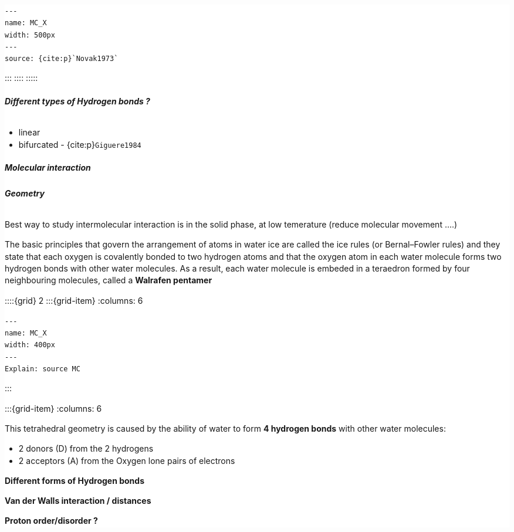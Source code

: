 ```{figure} Docs/Novak_potential.PNG
---
name: MC_X
width: 500px
---
source: {cite:p}`Novak1973` 
```


:::
::::
:::::

<h6><strong> Different types of Hydrogen bonds ?</strong></h6>

- linear
- bifurcated - {cite:p}`Giguere1984` 


<h5><strong> Molecular interaction </strong></h5>

<h6><strong> Geometry </strong></h6>

Best way to study intermolecular interaction is in the solid phase, at low temerature (reduce molecular movement ....)

The basic principles that govern the arrangement of atoms in water ice are called the ice rules (or Bernal–Fowler rules) and they state that each oxygen is covalently bonded to two hydrogen atoms and that the oxygen atom in each water molecule forms two hydrogen bonds with other water molecules. As a result, each water molecule is embeded in a teraedron formed by four neighbouring molecules, called a **Walrafen pentamer** 

::::{grid} 2
:::{grid-item}
:columns: 6

```{figure} Docs/Walf_tetra_MC.PNG
---
name: MC_X
width: 400px
---
Explain: source MC
```

:::

:::{grid-item}
:columns: 6

This tetrahedral geometry is caused by the ability of water to form <strong>4 hydrogen bonds</strong> with other water molecules:
- 2 donors (D) from the 2 hydrogens
- 2 acceptors (A) from the Oxygen lone pairs of electrons

<strong>Different forms of Hydrogen bonds</strong>

<strong>Van der Walls interaction / distances</strong>

<strong>Proton order/disorder ?</strong>
